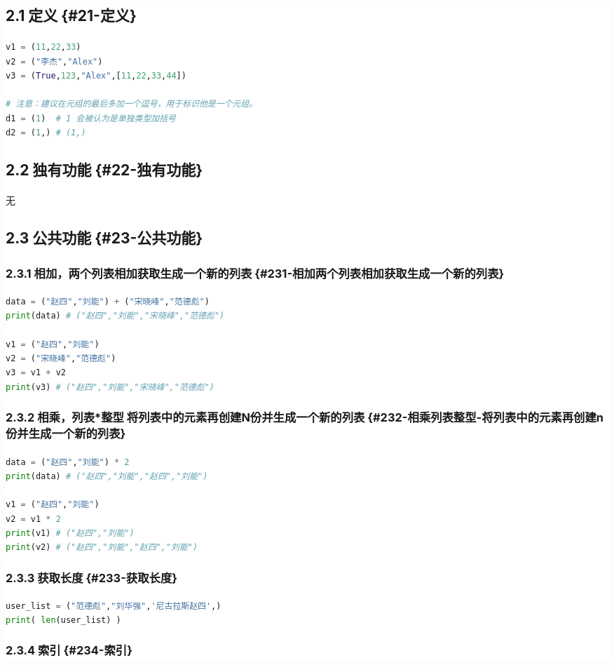 ## 2.1 定义 {#21-定义}

``` python
v1 = (11,22,33)
v2 = ("李杰","Alex")
v3 = (True,123,"Alex",[11,22,33,44])

# 注意：建议在元组的最后多加一个逗号，用于标识他是一个元组。
d1 = (1)  # 1 会被认为是单独类型加括号
d2 = (1,) # (1,)
```

## 2.2 独有功能 {#22-独有功能}

无

## 2.3 公共功能 {#23-公共功能}

### 2.3.1 相加，两个列表相加获取生成一个新的列表 {#231-相加两个列表相加获取生成一个新的列表}

``` python
data = ("赵四","刘能") + ("宋晓峰","范德彪")
print(data) # ("赵四","刘能","宋晓峰","范德彪")

v1 = ("赵四","刘能")
v2 = ("宋晓峰","范德彪")
v3 = v1 + v2
print(v3) # ("赵四","刘能","宋晓峰","范德彪")
```

### 2.3.2 相乘，列表\*整型 将列表中的元素再创建N份并生成一个新的列表 {#232-相乘列表整型-将列表中的元素再创建n份并生成一个新的列表}

``` python
data = ("赵四","刘能") * 2
print(data) # ("赵四","刘能","赵四","刘能")

v1 = ("赵四","刘能")
v2 = v1 * 2
print(v1) # ("赵四","刘能")
print(v2) # ("赵四","刘能","赵四","刘能")
```

### 2.3.3 获取长度 {#233-获取长度}

``` python
user_list = ("范德彪","刘华强",'尼古拉斯赵四',)
print( len(user_list) )
```

### 2.3.4 索引 {#234-索引}
